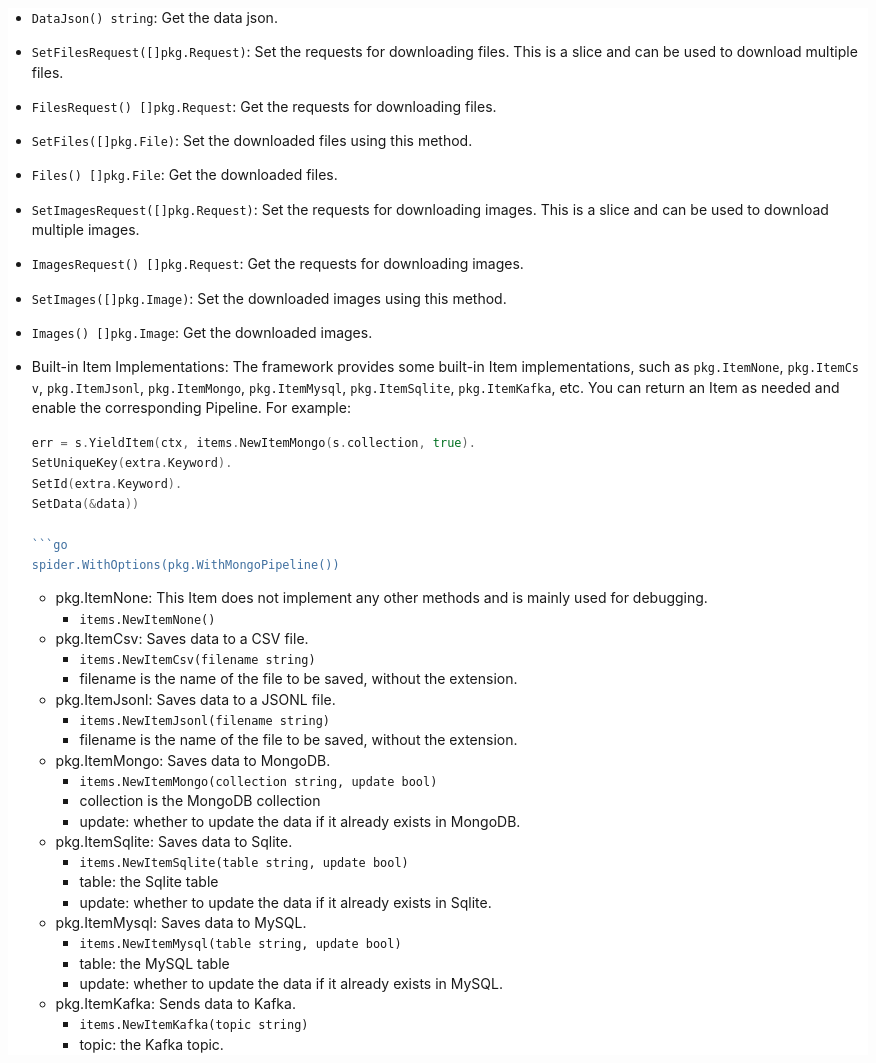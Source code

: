 * `DataJson() string`: Get the data json.
* `SetFilesRequest([]pkg.Request)`: Set the requests for downloading files. This is a slice and can be used to
  download multiple files.
* `FilesRequest() []pkg.Request`: Get the requests for downloading files.
* `SetFiles([]pkg.File)`: Set the downloaded files using this method.
* `Files() []pkg.File`: Get the downloaded files.
* `SetImagesRequest([]pkg.Request)`: Set the requests for downloading images. This is a slice and can be used to
  download multiple images.
* `ImagesRequest() []pkg.Request`: Get the requests for downloading images.
* `SetImages([]pkg.Image)`: Set the downloaded images using this method.
* `Images() []pkg.Image`: Get the downloaded images.
* Built-in Item Implementations: The framework provides some built-in Item implementations, such
  as `pkg.ItemNone`, `pkg.ItemCsv`, `pkg.ItemJsonl`, `pkg.ItemMongo`, `pkg.ItemMysql`, `pkg.ItemSqlite`, `pkg.ItemKafka`,
  etc.
  You can return an Item as needed and enable the corresponding Pipeline. For example:

    ```go
    err = s.YieldItem(ctx, items.NewItemMongo(s.collection, true).
    SetUniqueKey(extra.Keyword).
    SetId(extra.Keyword).
    SetData(&data))
    
    ```go
    spider.WithOptions(pkg.WithMongoPipeline())
    ```

    * pkg.ItemNone: This Item does not implement any other methods and is mainly used for debugging.
        * `items.NewItemNone()`
    * pkg.ItemCsv: Saves data to a CSV file.
        * `items.NewItemCsv(filename string)`
        * filename is the name of the file to be saved, without the extension.
    * pkg.ItemJsonl: Saves data to a JSONL file.
        * `items.NewItemJsonl(filename string)`
        * filename is the name of the file to be saved, without the extension.
    * pkg.ItemMongo: Saves data to MongoDB.
        * `items.NewItemMongo(collection string, update bool)`
        * collection is the MongoDB collection
        * update: whether to update the data if it already exists in MongoDB.
    * pkg.ItemSqlite: Saves data to Sqlite.
        * `items.NewItemSqlite(table string, update bool)`
        * table: the Sqlite table
        * update: whether to update the data if it already exists in Sqlite.
    * pkg.ItemMysql: Saves data to MySQL.
        * `items.NewItemMysql(table string, update bool)`
        * table: the MySQL table
        * update: whether to update the data if it already exists in MySQL.
    * pkg.ItemKafka: Sends data to Kafka.
        * `items.NewItemKafka(topic string)`
        * topic: the Kafka topic.
